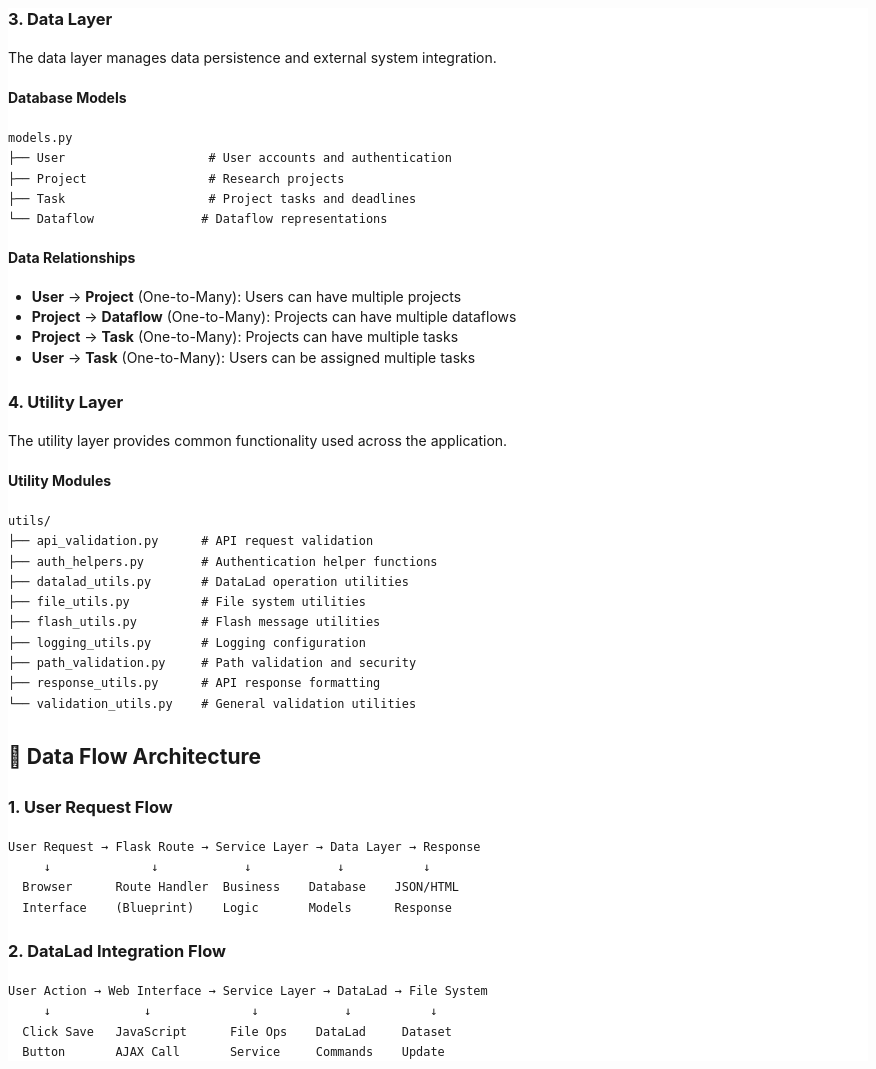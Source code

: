 ### 3. Data Layer

The data layer manages data persistence and external system integration.

#### Database Models
```
models.py
├── User                    # User accounts and authentication
├── Project                 # Research projects
├── Task                    # Project tasks and deadlines
└── Dataflow               # Dataflow representations
```

#### Data Relationships
- **User** → **Project** (One-to-Many): Users can have multiple projects
- **Project** → **Dataflow** (One-to-Many): Projects can have multiple dataflows
- **Project** → **Task** (One-to-Many): Projects can have multiple tasks
- **User** → **Task** (One-to-Many): Users can be assigned multiple tasks

### 4. Utility Layer

The utility layer provides common functionality used across the application.

#### Utility Modules
```
utils/
├── api_validation.py      # API request validation
├── auth_helpers.py        # Authentication helper functions
├── datalad_utils.py       # DataLad operation utilities
├── file_utils.py          # File system utilities
├── flash_utils.py         # Flash message utilities
├── logging_utils.py       # Logging configuration
├── path_validation.py     # Path validation and security
├── response_utils.py      # API response formatting
└── validation_utils.py    # General validation utilities
```

## 🔄 Data Flow Architecture

### 1. User Request Flow

```
User Request → Flask Route → Service Layer → Data Layer → Response
     ↓              ↓            ↓            ↓           ↓
  Browser      Route Handler  Business    Database    JSON/HTML
  Interface    (Blueprint)    Logic       Models      Response
```

### 2. DataLad Integration Flow

```
User Action → Web Interface → Service Layer → DataLad → File System
     ↓             ↓              ↓            ↓           ↓
  Click Save   JavaScript      File Ops    DataLad     Dataset
  Button       AJAX Call       Service     Commands    Update
```
